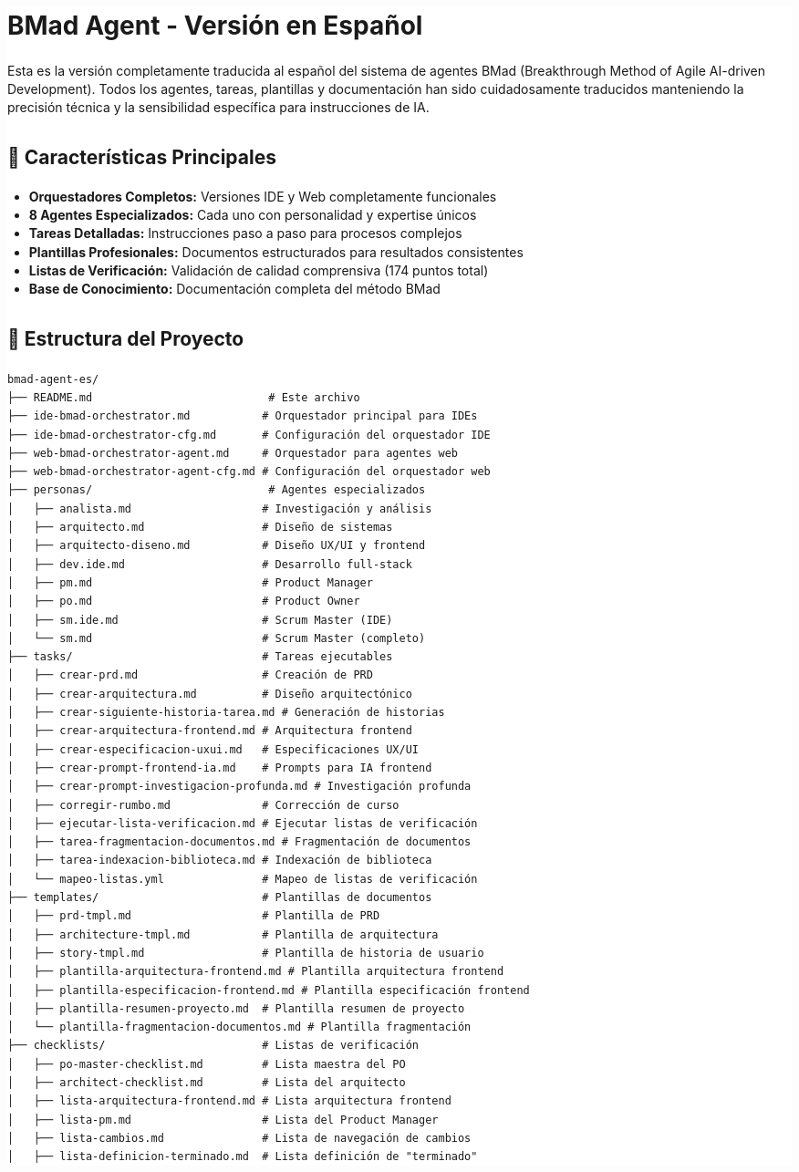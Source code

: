 # BMad Agent - Versión en Español

Esta es la versión completamente traducida al español del sistema de agentes BMad (Breakthrough Method of Agile AI-driven Development). Todos los agentes, tareas, plantillas y documentación han sido cuidadosamente traducidos manteniendo la precisión técnica y la sensibilidad específica para instrucciones de IA.

## 🌟 Características Principales

- **Orquestadores Completos:** Versiones IDE y Web completamente funcionales
- **8 Agentes Especializados:** Cada uno con personalidad y expertise únicos
- **Tareas Detalladas:** Instrucciones paso a paso para procesos complejos
- **Plantillas Profesionales:** Documentos estructurados para resultados consistentes
- **Listas de Verificación:** Validación de calidad comprensiva (174 puntos total)
- **Base de Conocimiento:** Documentación completa del método BMad

## 📁 Estructura del Proyecto

```
bmad-agent-es/
├── README.md                           # Este archivo
├── ide-bmad-orchestrator.md           # Orquestador principal para IDEs
├── ide-bmad-orchestrator-cfg.md       # Configuración del orquestador IDE
├── web-bmad-orchestrator-agent.md     # Orquestador para agentes web
├── web-bmad-orchestrator-agent-cfg.md # Configuración del orquestador web
├── personas/                           # Agentes especializados
│   ├── analista.md                    # Investigación y análisis
│   ├── arquitecto.md                  # Diseño de sistemas
│   ├── arquitecto-diseno.md           # Diseño UX/UI y frontend
│   ├── dev.ide.md                     # Desarrollo full-stack
│   ├── pm.md                          # Product Manager
│   ├── po.md                          # Product Owner
│   ├── sm.ide.md                      # Scrum Master (IDE)
│   └── sm.md                          # Scrum Master (completo)
├── tasks/                             # Tareas ejecutables
│   ├── crear-prd.md                   # Creación de PRD
│   ├── crear-arquitectura.md          # Diseño arquitectónico
│   ├── crear-siguiente-historia-tarea.md # Generación de historias
│   ├── crear-arquitectura-frontend.md # Arquitectura frontend
│   ├── crear-especificacion-uxui.md   # Especificaciones UX/UI
│   ├── crear-prompt-frontend-ia.md    # Prompts para IA frontend
│   ├── crear-prompt-investigacion-profunda.md # Investigación profunda
│   ├── corregir-rumbo.md              # Corrección de curso
│   ├── ejecutar-lista-verificacion.md # Ejecutar listas de verificación
│   ├── tarea-fragmentacion-documentos.md # Fragmentación de documentos
│   ├── tarea-indexacion-biblioteca.md # Indexación de biblioteca
│   └── mapeo-listas.yml               # Mapeo de listas de verificación
├── templates/                         # Plantillas de documentos
│   ├── prd-tmpl.md                    # Plantilla de PRD
│   ├── architecture-tmpl.md           # Plantilla de arquitectura
│   ├── story-tmpl.md                  # Plantilla de historia de usuario
│   ├── plantilla-arquitectura-frontend.md # Plantilla arquitectura frontend
│   ├── plantilla-especificacion-frontend.md # Plantilla especificación frontend
│   ├── plantilla-resumen-proyecto.md  # Plantilla resumen de proyecto
│   └── plantilla-fragmentacion-documentos.md # Plantilla fragmentación
├── checklists/                        # Listas de verificación
│   ├── po-master-checklist.md         # Lista maestra del PO
│   ├── architect-checklist.md         # Lista del arquitecto
│   ├── lista-arquitectura-frontend.md # Lista arquitectura frontend
│   ├── lista-pm.md                    # Lista del Product Manager
│   ├── lista-cambios.md               # Lista de navegación de cambios
│   ├── lista-definicion-terminado.md  # Lista definición de "terminado"
```